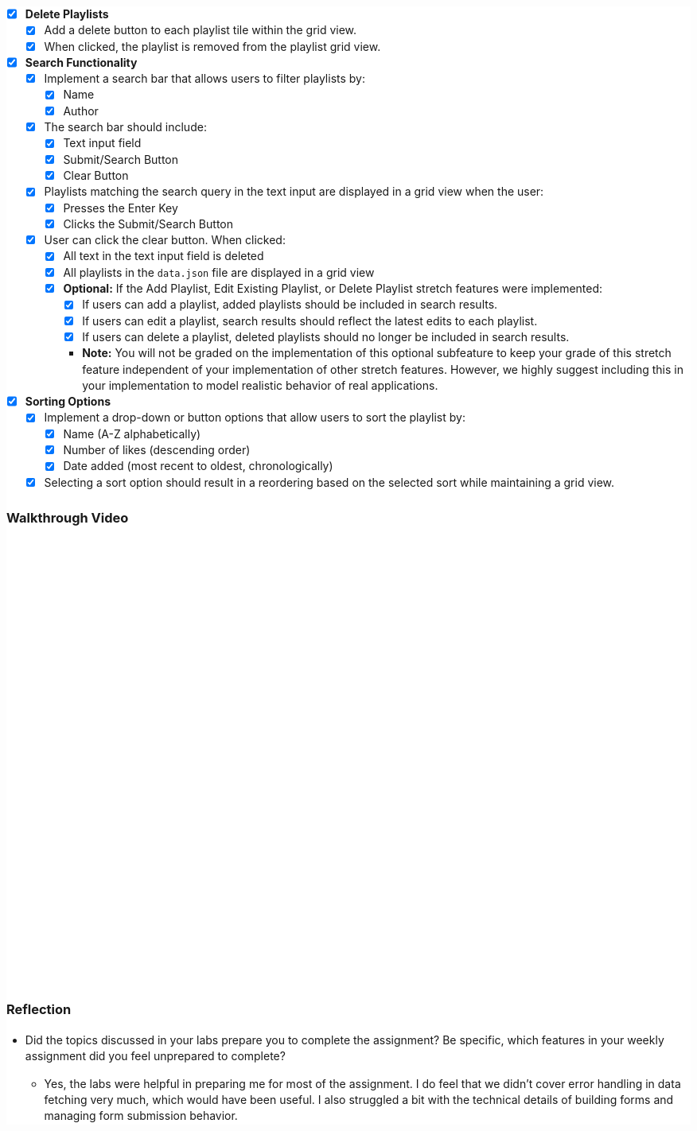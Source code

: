 - [X] **Delete Playlists**
  - [X] Add a delete button to each playlist tile within the grid view.
  - [X] When clicked, the playlist is removed from the playlist grid view.

- [x] **Search Functionality**
  - [x] Implement a search bar that allows users to filter playlists by:
    - [x] Name 
    - [x] Author
  - [x] The search bar should include:
    - [x] Text input field
    - [x] Submit/Search Button
    - [x] Clear Button
  - [x] Playlists matching the search query in the text input are displayed in a grid view when the user:
    - [x] Presses the Enter Key
    - [x] Clicks the Submit/Search Button 
  - [x] User can click the clear button. When clicked:
    - [x] All text in the text input field is deleted
    - [x] All playlists in the `data.json` file are displayed in a grid view
    - [x] **Optional:** If the Add Playlist, Edit Existing Playlist, or Delete Playlist stretch features were implemented:
      - [x] If users can add a playlist, added playlists should be included in search results.
      - [x] If users can edit a playlist, search results should reflect the latest edits to each playlist.
      - [x] If users can delete a playlist, deleted playlists should no longer be included in search results.
      - **Note:** You will not be graded on the implementation of this optional subfeature to keep your grade of this stretch feature independent of your implementation of other stretch features. However, we highly suggest including this in your implementation to model realistic behavior of real applications. 

- [x] **Sorting Options**
  - [x] Implement a drop-down or button options that allow users to sort the playlist by:
    - [x] Name (A-Z alphabetically)
    - [x] Number of likes (descending order)
    - [x] Date added (most recent to oldest, chronologically)
  - [x] Selecting a sort option should result in a reordering based on the selected sort while maintaining a grid view.

### Walkthrough Video

<div style="position: relative; padding-bottom: 64.55089820359281%; height: 0;"><iframe src="https://www.loom.com/embed/46f789ea53e34ef882cebdbb846ecbc6?sid=a578b4a8-e9f4-4c53-89ec-361d8debba87" frameborder="0" webkitallowfullscreen mozallowfullscreen allowfullscreen style="position: absolute; top: 0; left: 0; width: 100%; height: 100%;"></iframe></div>

### Reflection

* Did the topics discussed in your labs prepare you to complete the assignment? Be specific, which features in your weekly assignment did you feel unprepared to complete?

  * Yes, the labs were helpful in preparing me for most of the assignment. I do feel that we didn’t cover error handling in data fetching very much, which would have been useful. I also struggled a bit with the technical details of building forms and managing form submission behavior.
